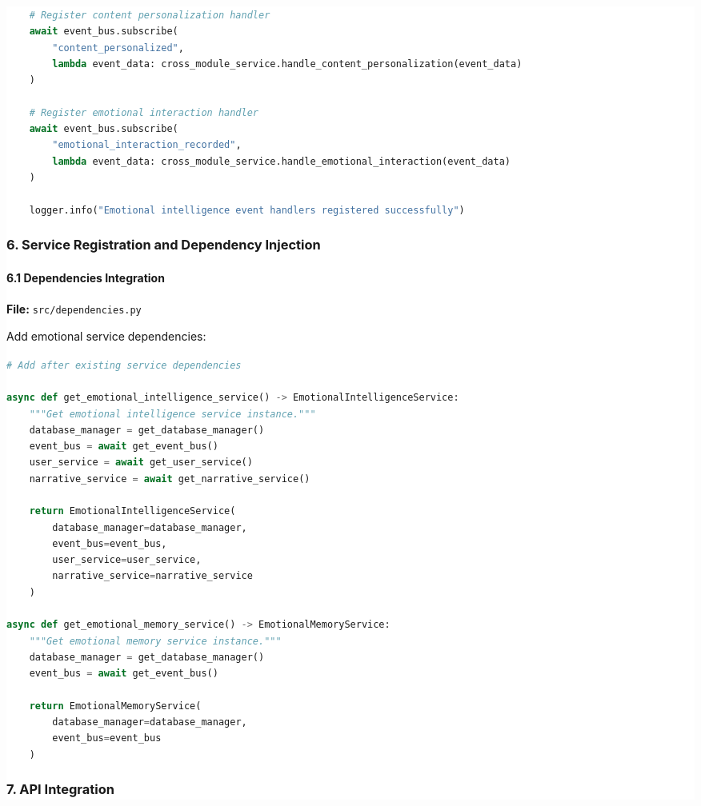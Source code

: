 ```python
    # Register content personalization handler
    await event_bus.subscribe(
        "content_personalized",
        lambda event_data: cross_module_service.handle_content_personalization(event_data)
    )

    # Register emotional interaction handler
    await event_bus.subscribe(
        "emotional_interaction_recorded",
        lambda event_data: cross_module_service.handle_emotional_interaction(event_data)
    )

    logger.info("Emotional intelligence event handlers registered successfully")
```

### 6. Service Registration and Dependency Injection

#### 6.1 Dependencies Integration
**File:** `src/dependencies.py`

Add emotional service dependencies:

```python
# Add after existing service dependencies

async def get_emotional_intelligence_service() -> EmotionalIntelligenceService:
    """Get emotional intelligence service instance."""
    database_manager = get_database_manager()
    event_bus = await get_event_bus()
    user_service = await get_user_service()
    narrative_service = await get_narrative_service()

    return EmotionalIntelligenceService(
        database_manager=database_manager,
        event_bus=event_bus,
        user_service=user_service,
        narrative_service=narrative_service
    )

async def get_emotional_memory_service() -> EmotionalMemoryService:
    """Get emotional memory service instance."""
    database_manager = get_database_manager()
    event_bus = await get_event_bus()

    return EmotionalMemoryService(
        database_manager=database_manager,
        event_bus=event_bus
    )
```

### 7. API Integration
